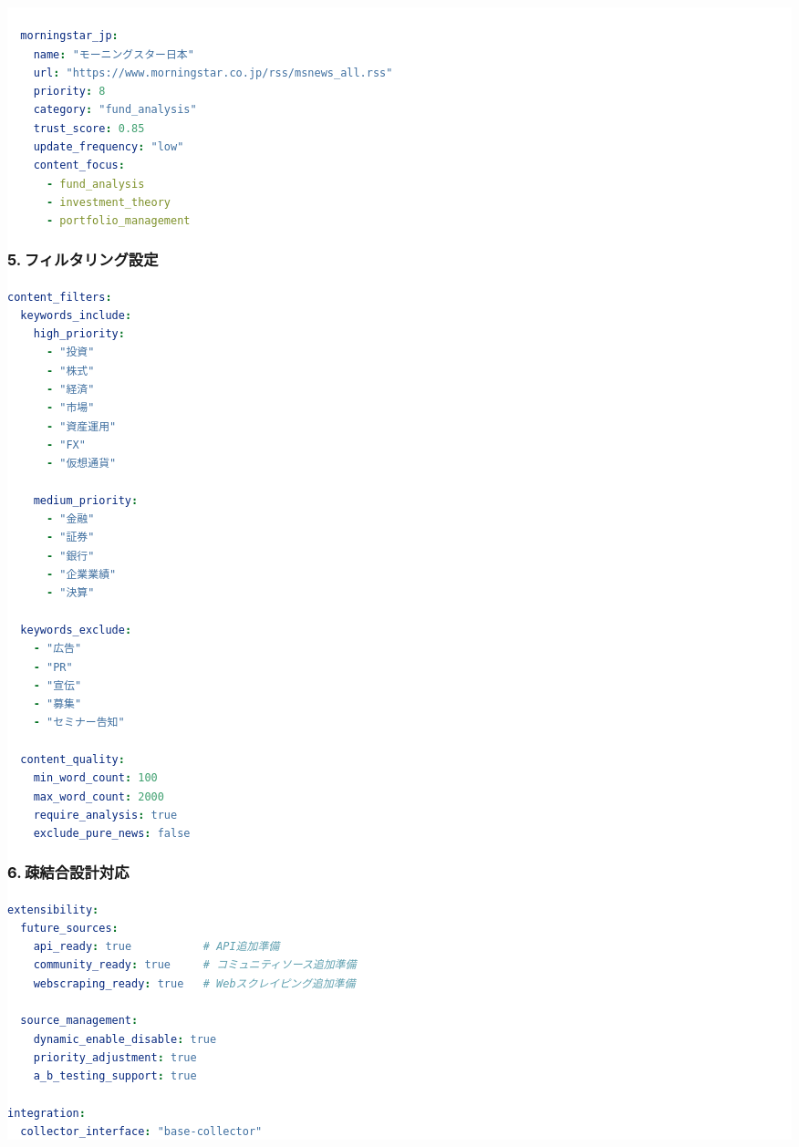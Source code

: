 ```yaml
      
  morningstar_jp:
    name: "モーニングスター日本"
    url: "https://www.morningstar.co.jp/rss/msnews_all.rss"
    priority: 8
    category: "fund_analysis"
    trust_score: 0.85
    update_frequency: "low"
    content_focus:
      - fund_analysis
      - investment_theory
      - portfolio_management
```

### 5. フィルタリング設定
```yaml
content_filters:
  keywords_include:
    high_priority:
      - "投資"
      - "株式"
      - "経済"
      - "市場"
      - "資産運用"
      - "FX"
      - "仮想通貨"
    
    medium_priority:
      - "金融"
      - "証券"
      - "銀行"
      - "企業業績"
      - "決算"
  
  keywords_exclude:
    - "広告"
    - "PR"
    - "宣伝"
    - "募集"
    - "セミナー告知"
    
  content_quality:
    min_word_count: 100
    max_word_count: 2000
    require_analysis: true
    exclude_pure_news: false
```

### 6. 疎結合設計対応
```yaml
extensibility:
  future_sources:
    api_ready: true           # API追加準備
    community_ready: true     # コミュニティソース追加準備
    webscraping_ready: true   # Webスクレイピング追加準備
  
  source_management:
    dynamic_enable_disable: true
    priority_adjustment: true
    a_b_testing_support: true
    
integration:
  collector_interface: "base-collector"
```